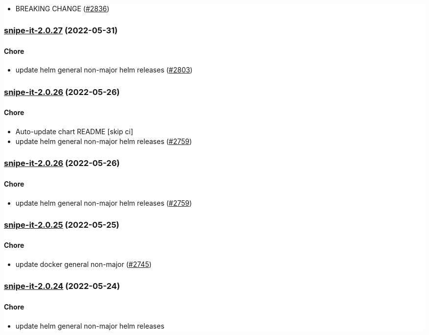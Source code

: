 * BREAKING CHANGE ([#2836](https://github.com/truecharts/apps/issues/2836))



<a name="snipe-it-2.0.27"></a>
### [snipe-it-2.0.27](https://github.com/truecharts/apps/compare/snipe-it-2.0.26...snipe-it-2.0.27) (2022-05-31)

#### Chore

* update helm general non-major helm releases ([#2803](https://github.com/truecharts/apps/issues/2803))



<a name="snipe-it-2.0.26"></a>
### [snipe-it-2.0.26](https://github.com/truecharts/apps/compare/snipe-it-2.0.25...snipe-it-2.0.26) (2022-05-26)

#### Chore

* Auto-update chart README [skip ci]
* update helm general non-major helm releases ([#2759](https://github.com/truecharts/apps/issues/2759))



<a name="snipe-it-2.0.26"></a>
### [snipe-it-2.0.26](https://github.com/truecharts/apps/compare/snipe-it-2.0.25...snipe-it-2.0.26) (2022-05-26)

#### Chore

* update helm general non-major helm releases ([#2759](https://github.com/truecharts/apps/issues/2759))



<a name="snipe-it-2.0.25"></a>
### [snipe-it-2.0.25](https://github.com/truecharts/apps/compare/snipe-it-2.0.24...snipe-it-2.0.25) (2022-05-25)

#### Chore

* update docker general non-major ([#2745](https://github.com/truecharts/apps/issues/2745))



<a name="snipe-it-2.0.24"></a>
### [snipe-it-2.0.24](https://github.com/truecharts/apps/compare/snipe-it-2.0.23...snipe-it-2.0.24) (2022-05-24)

#### Chore

* update helm general non-major helm releases


